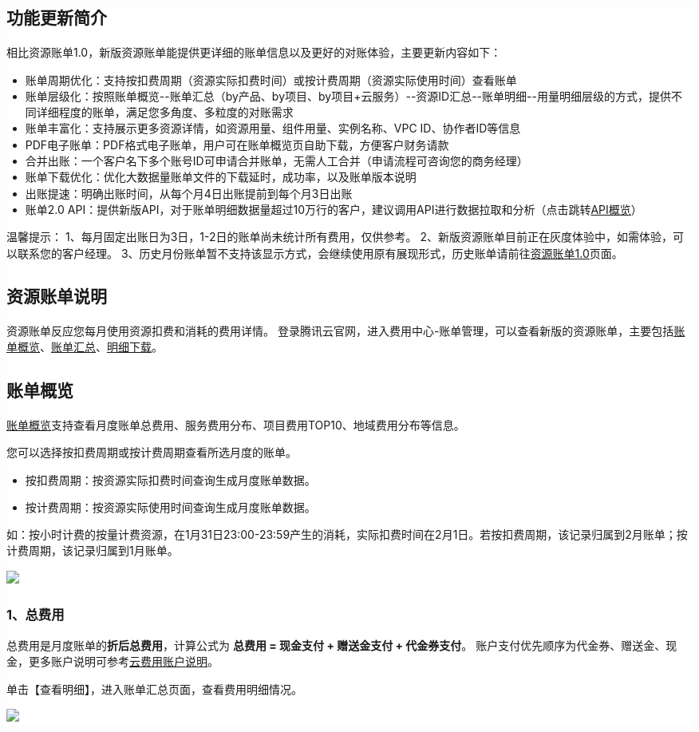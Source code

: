 ## 功能更新简介

相比资源账单1.0，新版资源账单能提供更详细的账单信息以及更好的对账体验，主要更新内容如下：

- 账单周期优化：支持按扣费周期（资源实际扣费时间）或按计费周期（资源实际使用时间）查看账单
- 账单层级化：按照账单概览--账单汇总（by产品、by项目、by项目+云服务）--资源ID汇总--账单明细--用量明细层级的方式，提供不同详细程度的账单，满足您多角度、多粒度的对账需求
- 账单丰富化：支持展示更多资源详情，如资源用量、组件用量、实例名称、VPC ID、协作者ID等信息
- PDF电子账单：PDF格式电子账单，用户可在账单概览页自助下载，方便客户财务请款
- 合并出账：一个客户名下多个账号ID可申请合并账单，无需人工合并（申请流程可咨询您的商务经理）
- 账单下载优化：优化大数据量账单文件的下载延时，成功率，以及账单版本说明
- 出账提速：明确出账时间，从每个月4日出账提前到每个月3日出账
- 账单2.0 API：提供新版API，对于账单明细数据量超过10万行的客户，建议调用API进行数据拉取和分析（点击跳转[API概览](https://cloud.tencent.com/document/product/555/19170)）

温馨提示：
1、每月固定出账日为3日，1-2日的账单尚未统计所有费用，仅供参考。
2、新版资源账单目前正在灰度体验中，如需体验，可以联系您的客户经理。
3、历史月份账单暂不支持该显示方式，会继续使用原有展现形式，历史账单请前往[资源账单1.0](https://console.cloud.tencent.com/account/resources)页面。


## 资源账单说明

资源账单反应您每月使用资源扣费和消耗的费用详情。
登录腾讯云官网，进入费用中心-账单管理，可以查看新版的资源账单，主要包括[账单概览](https://console.cloud.tencent.com/expense/bill/overview)、[账单汇总](https://console.cloud.tencent.com/expense/bill/summary)、[明细下载](https://console.cloud.tencent.com/expense/bill/download)。



## 账单概览

[账单概览](https://console.cloud.tencent.com/expense/bill/overview)支持查看月度账单总费用、服务费用分布、项目费用TOP10、地域费用分布等信息。



您可以选择按扣费周期或按计费周期查看所选月度的账单。

- 按扣费周期：按资源实际扣费时间查询生成月度账单数据。

- 按计费周期：按资源实际使用时间查询生成月度账单数据。

如：按小时计费的按量计费资源，在1月31日23:00-23:59产生的消耗，实际扣费时间在2月1日。若按扣费周期，该记录归属到2月账单；按计费周期，该记录归属到1月账单。

![](https://main.qcloudimg.com/raw/ee22ac4831bd3511debef8d4b40aa2e0.png)


### 1、总费用

总费用是月度账单的**折后总费用**，计算公式为 **总费用 = 现金支付 + 赠送金支付 + 代金券支付**。
账户支付优先顺序为代金券、赠送金、现金，更多账户说明可参考[云费用账户说明](https://cloud.tencent.com/document/product/555/7424)。

单击【查看明细】，进入账单汇总页面，查看费用明细情况。

![](https://main.qcloudimg.com/raw/71a0dff823e10769951d908bc9031f26.png)
